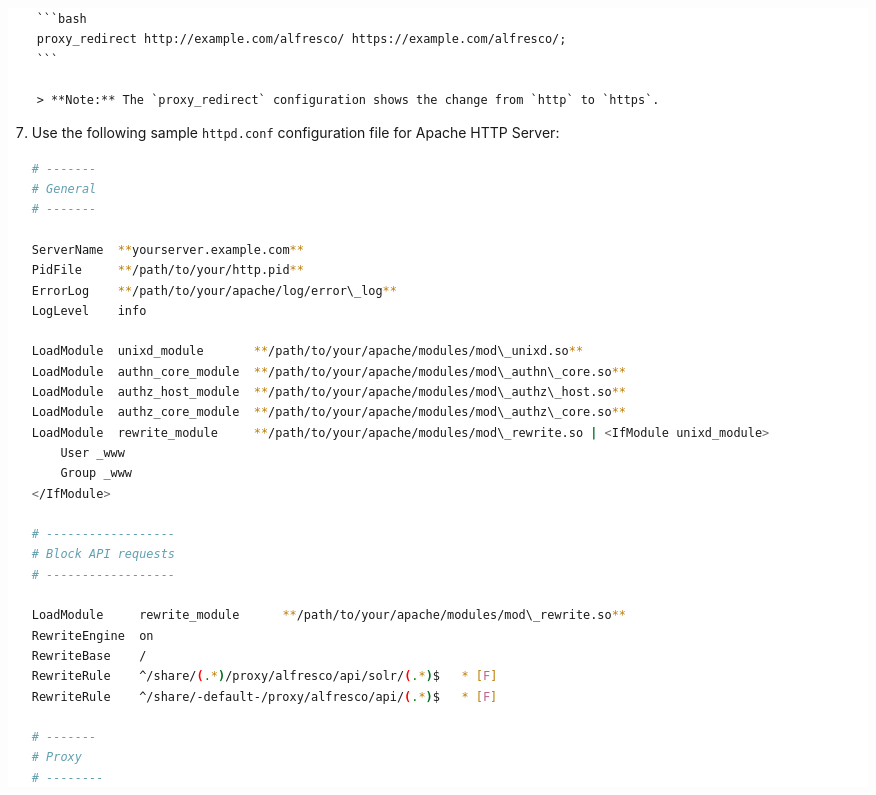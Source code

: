         ```bash
        proxy_redirect http://example.com/alfresco/ https://example.com/alfresco/;
        ```

        > **Note:** The `proxy_redirect` configuration shows the change from `http` to `https`.

7. Use the following sample `httpd.conf` configuration file for Apache HTTP Server:

    ```bash
    # -------
    # General
    # -------

    ServerName  **yourserver.example.com**
    PidFile     **/path/to/your/http.pid**
    ErrorLog    **/path/to/your/apache/log/error\_log**
    LogLevel    info

    LoadModule  unixd_module       **/path/to/your/apache/modules/mod\_unixd.so**
    LoadModule  authn_core_module  **/path/to/your/apache/modules/mod\_authn\_core.so**
    LoadModule  authz_host_module  **/path/to/your/apache/modules/mod\_authz\_host.so**
    LoadModule  authz_core_module  **/path/to/your/apache/modules/mod\_authz\_core.so**
    LoadModule  rewrite_module     **/path/to/your/apache/modules/mod\_rewrite.so | <IfModule unixd_module>
        User _www
        Group _www
    </IfModule>

    # ------------------
    # Block API requests
    # ------------------

    LoadModule     rewrite_module      **/path/to/your/apache/modules/mod\_rewrite.so**
    RewriteEngine  on
    RewriteBase    /
    RewriteRule    ^/share/(.*)/proxy/alfresco/api/solr/(.*)$   * [F]
    RewriteRule    ^/share/-default-/proxy/alfresco/api/(.*)$   * [F]

    # -------
    # Proxy
    # --------
